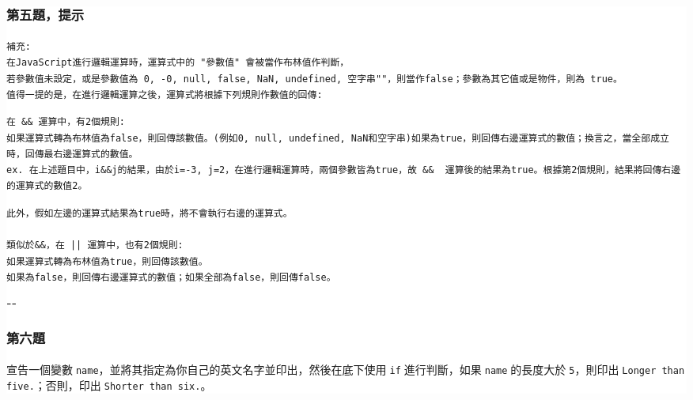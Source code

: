 ### 第五題，提示

```
補充:  
在JavaScript進行邏輯運算時，運算式中的 "參數值" 會被當作布林值作判斷，  
若參數值未設定，或是參數值為 0, -0, null, false, NaN, undefined, 空字串""，則當作false；參數為其它值或是物件，則為 true。  
值得一提的是，在進行邏輯運算之後，運算式將根據下列規則作數值的回傳:  
```

```
在 && 運算中，有2個規則:
如果運算式轉為布林值為false，則回傳該數值。(例如0, null, undefined, NaN和空字串)如果為true，則回傳右邊運算式的數值；換言之，當全部成立時，回傳最右邊運算式的數值。
ex. 在上述題目中，i&&j的結果，由於i=-3, j=2，在進行邏輯運算時，兩個參數皆為true，故 &&  運算後的結果為true。根據第2個規則，結果將回傳右邊的運算式的數值2。
```

```
此外，假如左邊的運算式結果為true時，將不會執行右邊的運算式。  

類似於&&，在 || 運算中，也有2個規則:
如果運算式轉為布林值為true，則回傳該數值。
如果為false，則回傳右邊運算式的數值；如果全部為false，則回傳false。
```

--

### 第六題

宣告一個變數 `name`，並將其指定為你自己的英文名字並印出，然後在底下使用 `if` 進行判斷，如果 `name` 的長度大於 `5`，則印出 `Longer than five.`；否則，印出 `Shorter than six.`。
